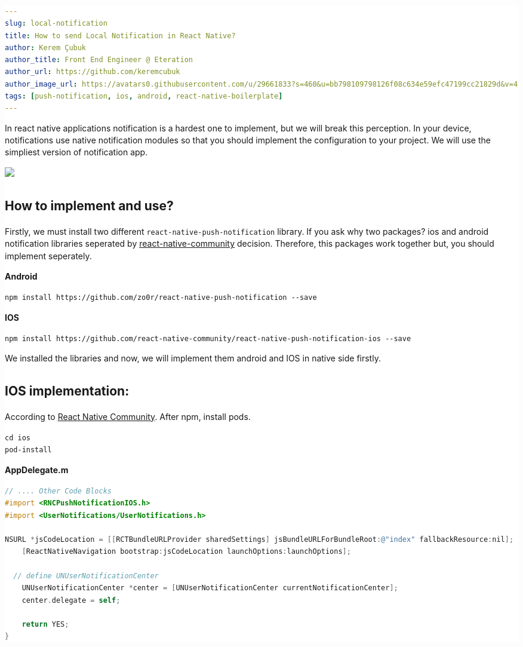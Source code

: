 ```yaml
---
slug: local-notification
title: How to send Local Notification in React Native?
author: Kerem Çubuk
author_title: Front End Engineer @ Eteration
author_url: https://github.com/keremcubuk
author_image_url: https://avatars0.githubusercontent.com/u/29661833?s=460&u=bb798109798126f08c634e59efc47199cc21829d&v=4
tags: [push-notification, ios, android, react-native-boilerplate]
---
```



In react native applications notification is a hardest one to implement, but we will break this perception. In your device, notifications use native notification modules so that you should implement the configuration to your project. We will use the simpliest version of notification app.



![](https://cdn-images-1.medium.com/max/2000/1*gh-BgrSnRgz2rxFhRuJ3NQ.png)

## How to implement and use?

Firstly, we must install two different `react-native-push-notification` library. If you ask why two packages? ios and android notification libraries seperated by [react-native-community](https://github.com/react-native-community) decision. Therefore, this packages work together but, you should implement seperately.

**Android**
```command
npm install https://github.com/zo0r/react-native-push-notification --save
```

**IOS**
```command
npm install https://github.com/react-native-community/react-native-push-notification-ios --save
```


We installed the libraries and now, we will implement them android and IOS in native side firstly.

## IOS implementation:

According to [React Native Community](https://github.com/react-native-community/react-native-push-notification-ios). After npm, install pods.

```command
cd ios
pod-install
```

**AppDelegate.m**

```objective-c
// .... Other Code Blocks
#import <RNCPushNotificationIOS.h>
#import <UserNotifications/UserNotifications.h>

NSURL *jsCodeLocation = [[RCTBundleURLProvider sharedSettings] jsBundleURLForBundleRoot:@"index" fallbackResource:nil];
    [ReactNativeNavigation bootstrap:jsCodeLocation launchOptions:launchOptions];

  // define UNUserNotificationCenter
    UNUserNotificationCenter *center = [UNUserNotificationCenter currentNotificationCenter];
    center.delegate = self;

    return YES;
}
```